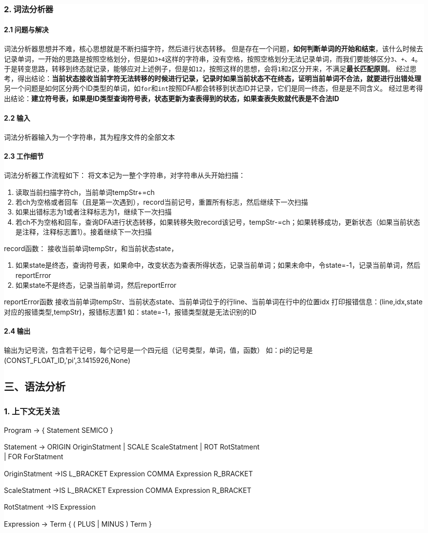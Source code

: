### 2. 词法分析器
#### 2.1 问题与解决
词法分析器思想并不难，核心思想就是不断扫描字符，然后进行状态转移。
但是存在一个问题，**如何判断单词的开始和结束**，该什么时候去记录单词，一开始的思路是按照空格划分，但是如`3+4`这样的字符串，没有空格，按照空格划分无法记录单词，而我们要能够区分`3`、`+`、`4`。于是转变思路，转移到终态就记录，能够应对上述例子，但是如`12`，按照这样的思想，会将`1`和`2`区分开来，不满足**最长匹配原则**。
经过思考，得出结论：**当前状态接收当前字符无法转移的时候进行记录，记录时如果当前状态不在终态，证明当前单词不合法，就要进行出错处理**
另一个问题是如何区分两个ID类型的单词，如`for`和`int`按照DFA都会转移到状态ID并记录，它们是同一终态，但是是不同含义。
经过思考得出结论：**建立符号表，如果是ID类型查询符号表，状态更新为查表得到的状态，如果查表失败就代表是不合法ID**
#### 2.2 输入
词法分析器输入为一个字符串，其为程序文件的全部文本
#### 2.3 工作细节
词法分析器工作流程如下：
将文本记为一整个字符串，对字符串从头开始扫描：
1. 读取当前扫描字符ch，当前单词tempStr+=ch
2. 若ch为空格或者回车（且是第一次遇到），record当前记号，重置所有标志，然后继续下一次扫描
3. 如果出错标志为1或者注释标志为1，继续下一次扫描
4. 若ch不为空格和回车，查询DFA进行状态转移，如果转移失败record该记号，tempStr-=ch；如果转移成功，更新状态（如果当前状态是注释，注释标志置1）。接着继续下一次扫描

record函数：
接收当前单词tempStr，和当前状态state，
1. 如果state是终态，查询符号表，如果命中，改变状态为查表所得状态，记录当前单词；如果未命中，令state=-1，记录当前单词，然后reportError
2. 如果state不是终态，记录当前单词，然后reportError

reportError函数
接收当前单词tempStr、当前状态state、当前单词位于的行line、当前单词在行中的位置idx
打印报错信息：(line,idx,state对应的报错类型,tempStr)，报错标志置1
如：state=-1，报错类型就是无法识别的ID
#### 2.4 输出
输出为记号流，包含若干记号，每个记号是一个四元组（记号类型，单词，值，函数）
如：pi的记号是(CONST_FLOAT_ID,'pi',3.1415926,None)
## 三、语法分析
### 1. 上下文无关法
Program  →  { Statement SEMICO } 

Statement → ORIGIN OriginStatment 
| SCALE ScaleStatment
| ROT RotStatment    
| FOR ForStatment

OriginStatment →IS 
           L_BRACKET Expression COMMA Expression R_BRACKET
           
ScaleStatment  →IS 
           L_BRACKET Expression COMMA Expression R_BRACKET
           
RotStatment →IS Expression

Expression 	→ Term   { ( PLUS | MINUS ) Term } 
